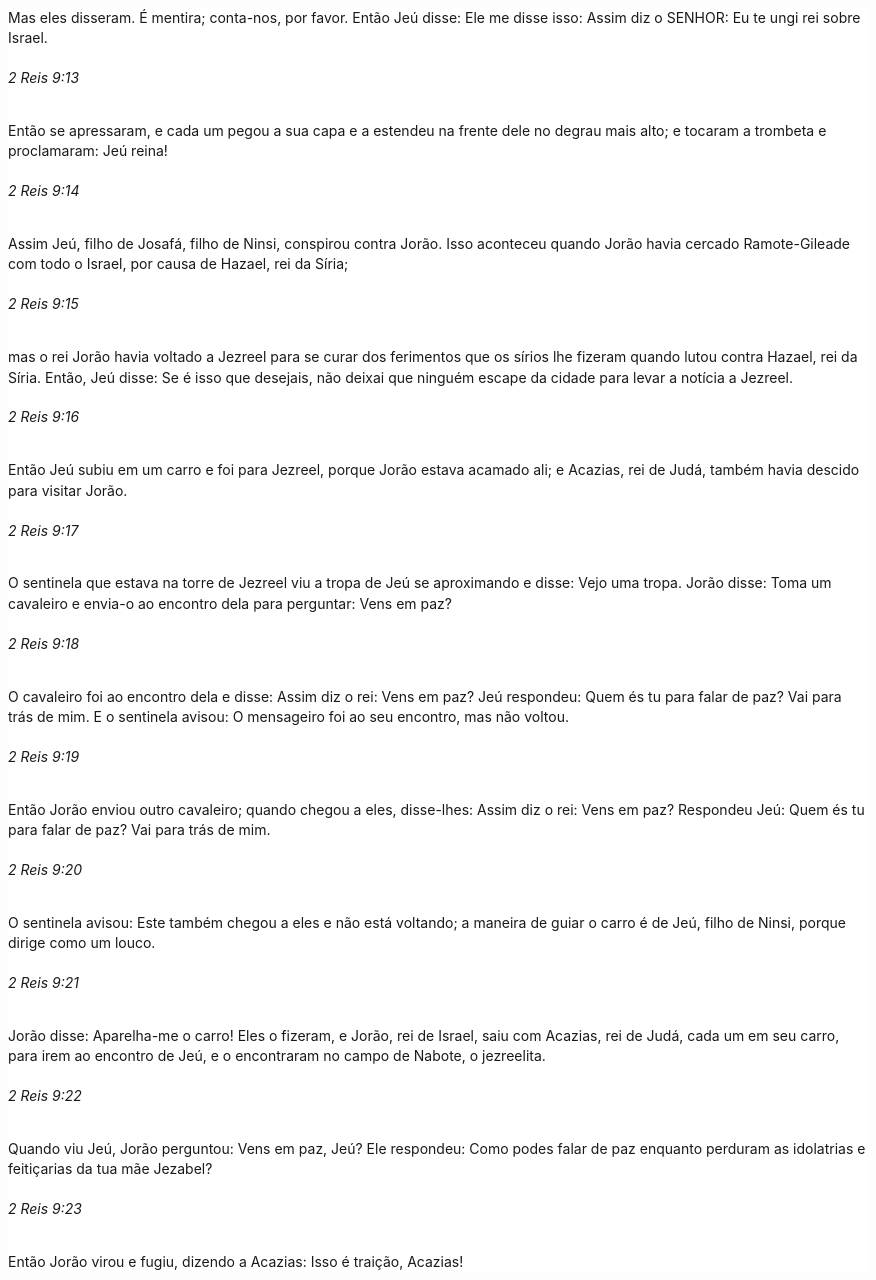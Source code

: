 Mas eles disseram. É mentira; conta-nos, por favor. Então Jeú disse: Ele me disse isso: Assim diz o SENHOR: Eu te ungi rei sobre Israel.

###### 2 Reis 9:13

Então se apressaram, e cada um pegou a sua capa e a estendeu na frente dele no degrau mais alto; e tocaram a trombeta e proclamaram: Jeú reina!

###### 2 Reis 9:14

Assim Jeú, filho de Josafá, filho de Ninsi, conspirou contra Jorão. Isso aconteceu quando Jorão havia cercado Ramote-Gileade com todo o Israel, por causa de Hazael, rei da Síria;

###### 2 Reis 9:15

mas o rei Jorão havia voltado a Jezreel para se curar dos ferimentos que os sírios lhe fizeram quando lutou contra Hazael, rei da Síria. Então, Jeú disse: Se é isso que desejais, não deixai que ninguém escape da cidade para levar a notícia a Jezreel.

###### 2 Reis 9:16

Então Jeú subiu em um carro e foi para Jezreel, porque Jorão estava acamado ali; e Acazias, rei de Judá, também havia descido para visitar Jorão.

###### 2 Reis 9:17

O sentinela que estava na torre de Jezreel viu a tropa de Jeú se aproximando e disse: Vejo uma tropa. Jorão disse: Toma um cavaleiro e envia-o ao encontro dela para perguntar: Vens em paz?

###### 2 Reis 9:18

O cavaleiro foi ao encontro dela e disse: Assim diz o rei: Vens em paz? Jeú respondeu: Quem és tu para falar de paz? Vai para trás de mim. E o sentinela avisou: O mensageiro foi ao seu encontro, mas não voltou.

###### 2 Reis 9:19

Então Jorão enviou outro cavaleiro; quando chegou a eles, disse-lhes: Assim diz o rei: Vens em paz? Respondeu Jeú: Quem és tu para falar de paz? Vai para trás de mim.

###### 2 Reis 9:20

O sentinela avisou: Este também chegou a eles e não está voltando; a maneira de guiar o carro é de Jeú, filho de Ninsi, porque dirige como um louco.

###### 2 Reis 9:21

Jorão disse: Aparelha-me o carro! Eles o fizeram, e Jorão, rei de Israel, saiu com Acazias, rei de Judá, cada um em seu carro, para irem ao encontro de Jeú, e o encontraram no campo de Nabote, o jezreelita.

###### 2 Reis 9:22

Quando viu Jeú, Jorão perguntou: Vens em paz, Jeú? Ele respondeu: Como podes falar de paz enquanto perduram as idolatrias e feitiçarias da tua mãe Jezabel?

###### 2 Reis 9:23

Então Jorão virou e fugiu, dizendo a Acazias: Isso é traição, Acazias!
